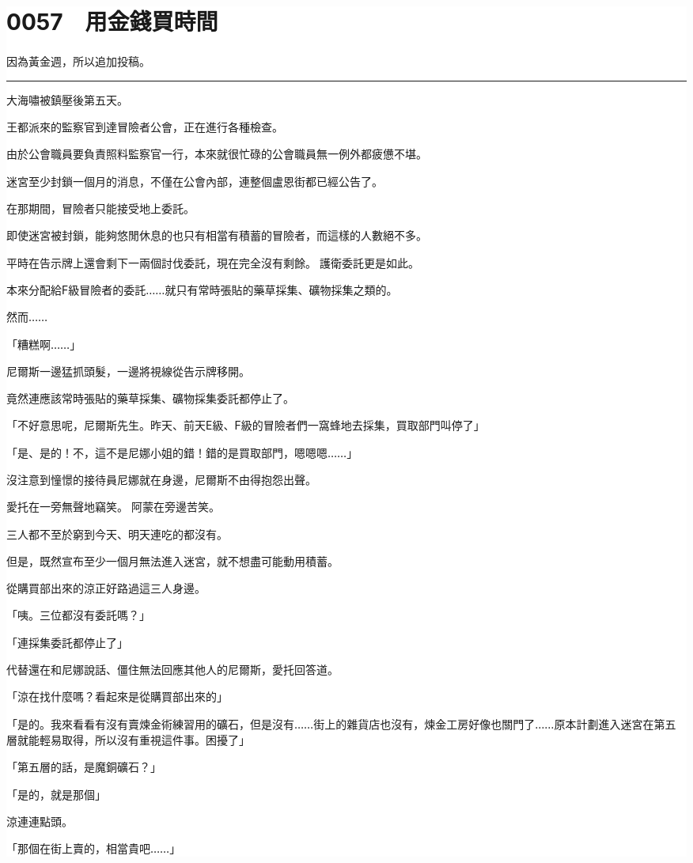 # 0057　用金錢買時間

因為黃金週，所以追加投稿。

---

大海嘯被鎮壓後第五天。

王都派來的監察官到達冒險者公會，正在進行各種檢查。

由於公會職員要負責照料監察官一行，本來就很忙碌的公會職員無一例外都疲憊不堪。

迷宮至少封鎖一個月的消息，不僅在公會內部，連整個盧恩街都已經公告了。

在那期間，冒險者只能接受地上委託。

即使迷宮被封鎖，能夠悠閒休息的也只有相當有積蓄的冒險者，而這樣的人數絕不多。

平時在告示牌上還會剩下一兩個討伐委託，現在完全沒有剩餘。
護衛委託更是如此。

本來分配給F級冒險者的委託……就只有常時張貼的藥草採集、礦物採集之類的。

然而……

「糟糕啊……」

尼爾斯一邊猛抓頭髮，一邊將視線從告示牌移開。

竟然連應該常時張貼的藥草採集、礦物採集委託都停止了。

「不好意思呢，尼爾斯先生。昨天、前天E級、F級的冒險者們一窩蜂地去採集，買取部門叫停了」

「是、是的！不，這不是尼娜小姐的錯！錯的是買取部門，嗯嗯嗯……」

沒注意到憧憬的接待員尼娜就在身邊，尼爾斯不由得抱怨出聲。

愛托在一旁無聲地竊笑。
阿蒙在旁邊苦笑。

三人都不至於窮到今天、明天連吃的都沒有。

但是，既然宣布至少一個月無法進入迷宮，就不想盡可能動用積蓄。

從購買部出來的涼正好路過這三人身邊。

「咦。三位都沒有委託嗎？」

「連採集委託都停止了」

代替還在和尼娜說話、僵住無法回應其他人的尼爾斯，愛托回答道。

「涼在找什麼嗎？看起來是從購買部出來的」

「是的。我來看看有沒有賣煉金術練習用的礦石，但是沒有……街上的雜貨店也沒有，煉金工房好像也關門了……原本計劃進入迷宮在第五層就能輕易取得，所以沒有重視這件事。困擾了」

「第五層的話，是魔銅礦石？」

「是的，就是那個」

涼連連點頭。

「那個在街上賣的，相當貴吧……」
